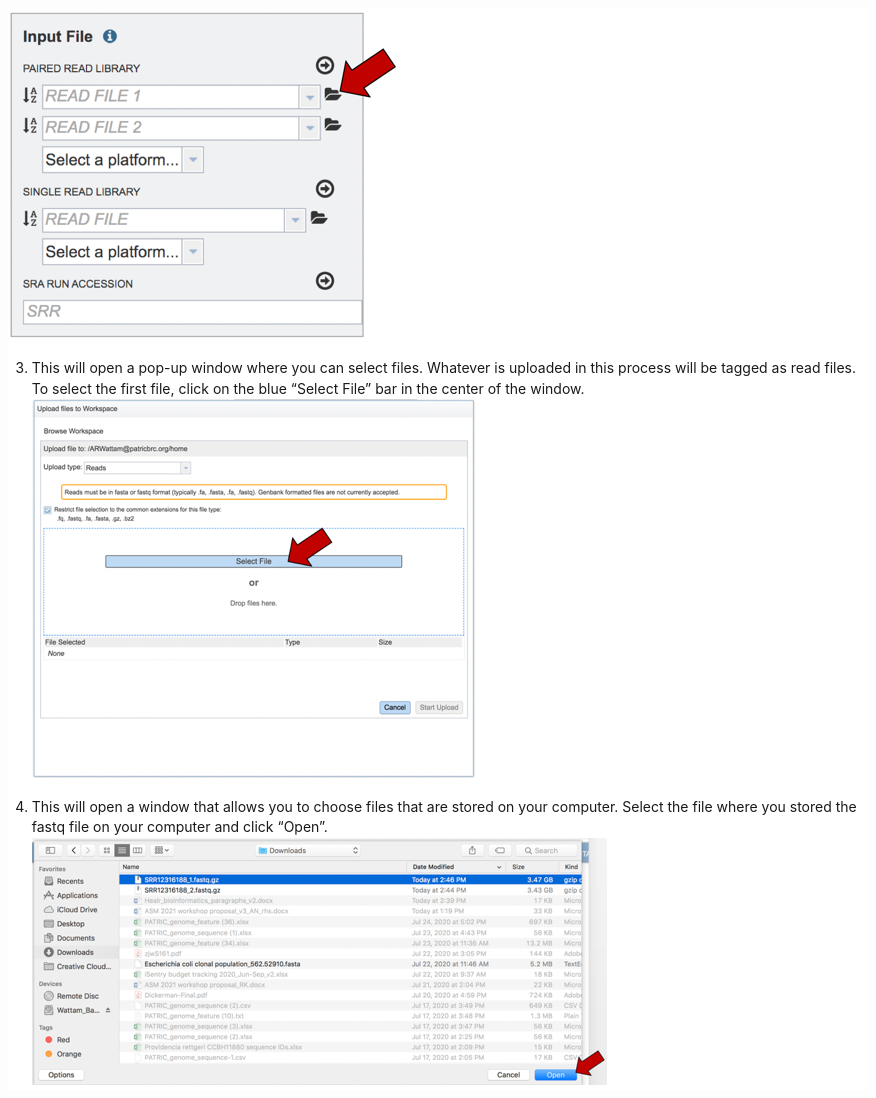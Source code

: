 ![Figure 8](./images/Picture8.png "Figure 8")

3. This will open a pop-up window where you can select files. Whatever is uploaded in this process will be tagged as read files. To select the first file, click on the blue “Select File” bar in the center of the window.
![Figure 9](./images/Picture9.png "Figure 9")

4. This will open a window that allows you to choose files that are stored on your computer. Select the file where you stored the fastq file on your computer and click “Open”.
![Figure 10](./images/Picture10.png "Figure 10")
